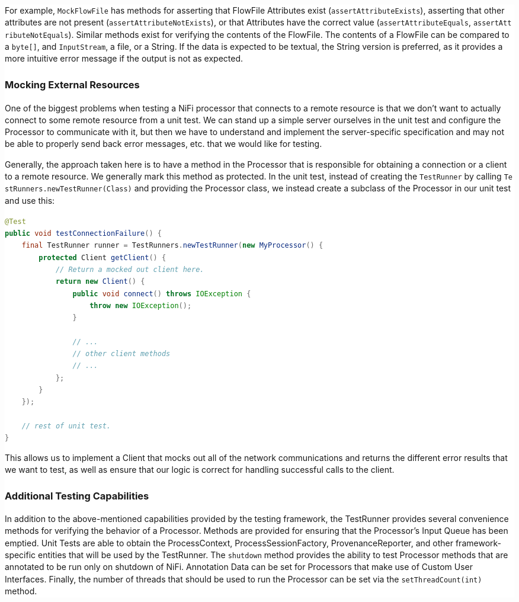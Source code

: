 For example, `MockFlowFile` has methods for asserting that FlowFile Attributes exist (`assertAttributeExists`), asserting that other attributes are not present (`assertAttributeNotExists`), or that Attributes have the correct value (`assertAttributeEquals`, `assertAttributeNotEquals`). Similar methods exist for verifying the contents of the FlowFile. The contents of a FlowFile can be compared to a `byte[]`, and `InputStream`, a file, or a String. If the data is expected to be textual, the String version is preferred, as it provides a more intuitive error message if the output is not as expected.

### Mocking External Resources

One of the biggest problems when testing a NiFi processor that connects to a remote resource is that we don’t want to actually connect to some remote resource from a unit test. We can stand up a simple server ourselves in the unit test and configure the Processor to communicate with it, but then we have to understand and implement the server-specific specification and may not be able to properly send back error messages, etc. that we would like for testing.

Generally, the approach taken here is to have a method in the Processor that is responsible for obtaining a connection or a client to a remote resource. We generally mark this method as protected. In the unit test, instead of creating the `TestRunner` by calling `TestRunners.newTestRunner(Class)` and providing the Processor class, we instead create a subclass of the Processor in our unit test and use this:

```java
@Test
public void testConnectionFailure() {
	final TestRunner runner = TestRunners.newTestRunner(new MyProcessor() {
		protected Client getClient() {
			// Return a mocked out client here.
			return new Client() {
				public void connect() throws IOException {
					throw new IOException();
				}

				// ...
				// other client methods
				// ...
			};
		}
	});

	// rest of unit test.
}
```

This allows us to implement a Client that mocks out all of the network communications and returns the different error results that we want to test, as well as ensure that our logic is correct for handling successful calls to the client.

### Additional Testing Capabilities

In addition to the above-mentioned capabilities provided by the testing framework, the TestRunner provides several convenience methods for verifying the behavior of a Processor. Methods are provided for ensuring that the Processor’s Input Queue has been emptied. Unit Tests are able to obtain the ProcessContext, ProcessSessionFactory, ProvenanceReporter, and other framework-specific entities that will be used by the TestRunner. The `shutdown` method provides the ability to test Processor methods that are annotated to be run only on shutdown of NiFi. Annotation Data can be set for Processors that make use of Custom User Interfaces. Finally, the number of threads that should be used to run the Processor can be set via the `setThreadCount(int)` method.
